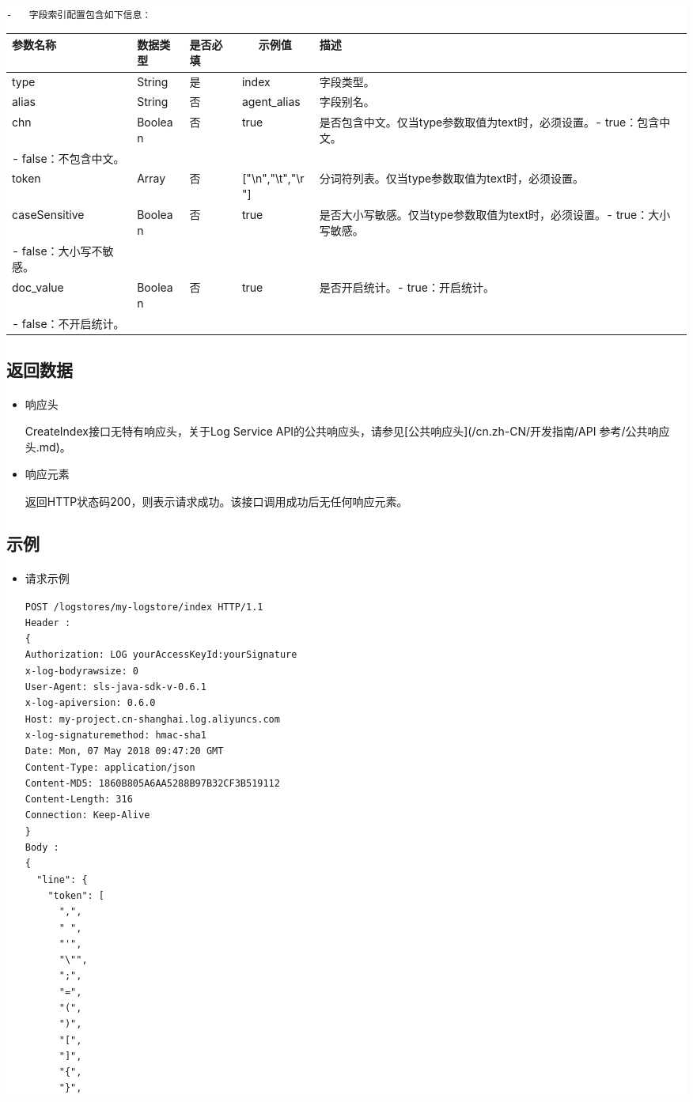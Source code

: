    -   字段索引配置包含如下信息：

|参数名称|数据类型|是否必填|示例值|描述|
|:---|:---|:---|---|:-|
|type|String|是|index|字段类型。|
|alias|String|否|agent\_alias|字段别名。|
|chn|Boolean|否|true|是否包含中文。仅当type参数取值为text时，必须设置。-   true：包含中文。
-   false：不包含中文。 |
|token|Array|否|\["\\n","\\t","\\r"\]|分词符列表。仅当type参数取值为text时，必须设置。|
|caseSensitive|Boolean|否|true|是否大小写敏感。仅当type参数取值为text时，必须设置。-   true：大小写敏感。
-   false：大小写不敏感。 |
|doc\_value|Boolean|否|true|是否开启统计。-   true：开启统计。
-   false：不开启统计。 |


## 返回数据

-   响应头

    CreateIndex接口无特有响应头，关于Log Service API的公共响应头，请参见[公共响应头](/cn.zh-CN/开发指南/API 参考/公共响应头.md)。

-   响应元素

    返回HTTP状态码200，则表示请求成功。该接口调用成功后无任何响应元素。


## 示例

-   请求示例

    ```
    POST /logstores/my-logstore/index HTTP/1.1
    Header :
    {
    Authorization: LOG yourAccessKeyId:yourSignature
    x-log-bodyrawsize: 0
    User-Agent: sls-java-sdk-v-0.6.1
    x-log-apiversion: 0.6.0
    Host: my-project.cn-shanghai.log.aliyuncs.com
    x-log-signaturemethod: hmac-sha1
    Date: Mon, 07 May 2018 09:47:20 GMT
    Content-Type: application/json
    Content-MD5: 1860B805A6AA5288B97B32CF3B519112
    Content-Length: 316
    Connection: Keep-Alive
    }
    Body :
    {
      "line": {
        "token": [
          ",",
          " ",
          "'",
          "\"",
          ";",
          "=",
          "(",
          ")",
          "[",
          "]",
          "{",
          "}",